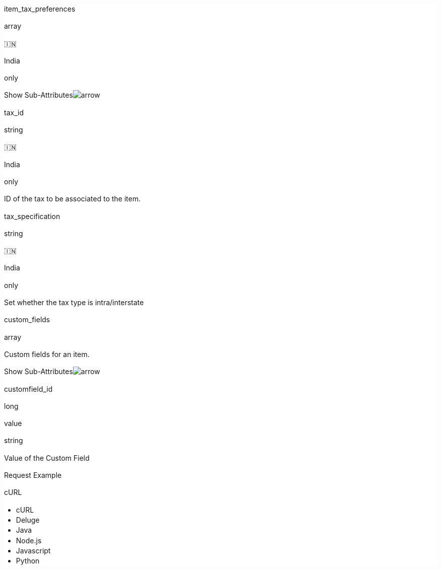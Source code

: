 item\_tax\_preferences

array

🇮🇳

India


only

Show Sub-Attributes![arrow](https://www.zoho.com/books/api/v3/images/dropdown-arrow.svg)

tax\_id

string

🇮🇳

India


only

ID of the tax to be associated to the item.

tax\_specification

string

🇮🇳

India


only

Set whether the tax type is intra/interstate

custom\_fields

array

Custom fields for an item.

Show Sub-Attributes![arrow](https://www.zoho.com/books/api/v3/images/dropdown-arrow.svg)

customfield\_id

long

value

string

Value of the Custom Field

Request Example

cURL

- cURL
- Deluge
- Java
- Node.js
- Javascript
- Python
